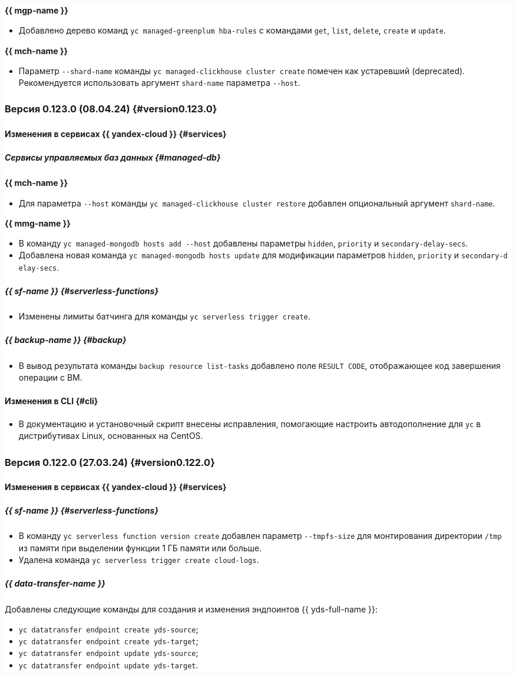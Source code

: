 **{{ mgp-name }}** 

* Добавлено дерево команд `yc managed-greenplum hba-rules` с командами `get`, `list`, `delete`, `create` и `update`.

**{{ mch-name }}**

* Параметр `--shard-name` команды `yc managed-clickhouse cluster create` помечен как устаревший (deprecated). Рекомендуется использовать аргумент `shard-name` параметра `--host`.

### Версия 0.123.0 (08.04.24) {#version0.123.0}

#### Изменения в сервисах {{ yandex-cloud }} {#services}

##### Сервисы управляемых баз данных {#managed-db}

**{{ mch-name }}**

* Для параметра `--host` команды `yc managed-clickhouse cluster restore` добавлен опциональный аргумент `shard-name`.

**{{ mmg-name }}**

* В команду `yc managed-mongodb hosts add --host` добавлены параметры `hidden`, `priority` и `secondary-delay-secs`.
* Добавлена новая команда `yc managed-mongodb hosts update` для модификации параметров `hidden`, `priority` и `secondary-delay-secs`.

##### {{ sf-name }} {#serverless-functions}

* Изменены лимиты батчинга для команды `yc serverless trigger create`.

##### {{ backup-name }} {#backup}

* В вывод результата команды `backup resource list-tasks` добавлено поле `RESULT CODE`, отображающее код завершения операции с ВМ.

#### Изменения в CLI {#cli}

* В документацию и установочный скрипт внесены исправления, помогающие настроить автодополнение для `yc` в дистрибутивах Linux, основанных на CentOS.

### Версия 0.122.0 (27.03.24) {#version0.122.0}

#### Изменения в сервисах {{ yandex-cloud }} {#services}

##### {{ sf-name }} {#serverless-functions}

* В команду `yc serverless function version create` добавлен параметр `--tmpfs-size` для монтирования директории `/tmp` из памяти при выделении функции 1 ГБ памяти или больше.
* Удалена команда `yc serverless trigger create cloud-logs`.

##### {{ data-transfer-name }}

Добавлены следующие команды для создания и изменения эндпоинтов {{ yds-full-name }}:
* `yc datatransfer endpoint create yds-source`;
* `yc datatransfer endpoint create yds-target`;
* `yc datatransfer endpoint update yds-source`;
* `yc datatransfer endpoint update yds-target`.
